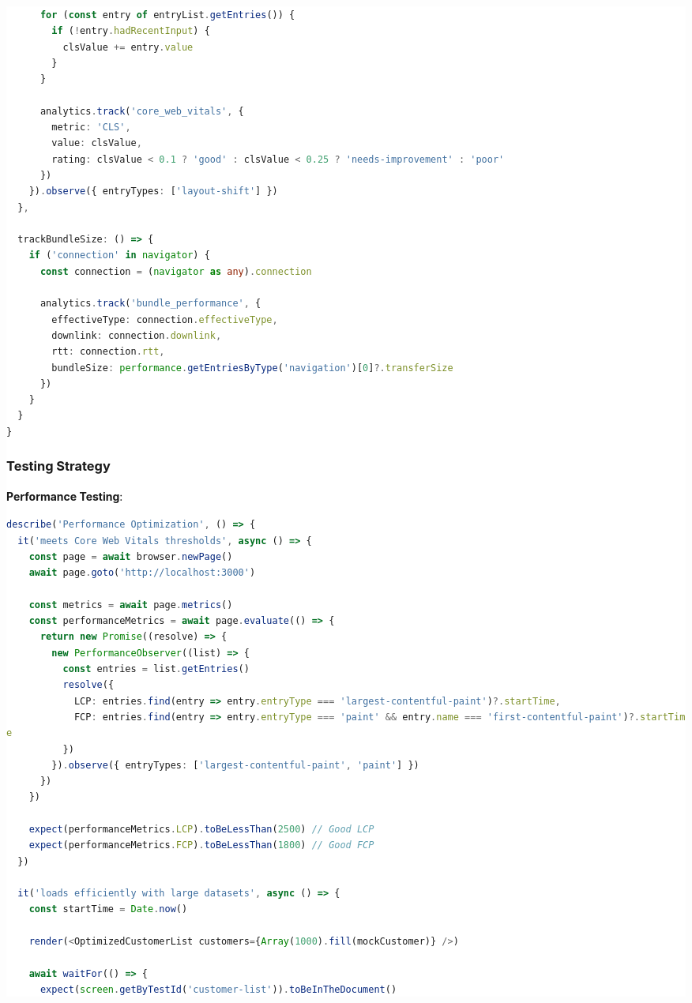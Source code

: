 ```typescript
      for (const entry of entryList.getEntries()) {
        if (!entry.hadRecentInput) {
          clsValue += entry.value
        }
      }
      
      analytics.track('core_web_vitals', {
        metric: 'CLS',
        value: clsValue,
        rating: clsValue < 0.1 ? 'good' : clsValue < 0.25 ? 'needs-improvement' : 'poor'
      })
    }).observe({ entryTypes: ['layout-shift'] })
  },

  trackBundleSize: () => {
    if ('connection' in navigator) {
      const connection = (navigator as any).connection
      
      analytics.track('bundle_performance', {
        effectiveType: connection.effectiveType,
        downlink: connection.downlink,
        rtt: connection.rtt,
        bundleSize: performance.getEntriesByType('navigation')[0]?.transferSize
      })
    }
  }
}
```

### Testing Strategy

**Performance Testing**:
```typescript
describe('Performance Optimization', () => {
  it('meets Core Web Vitals thresholds', async () => {
    const page = await browser.newPage()
    await page.goto('http://localhost:3000')
    
    const metrics = await page.metrics()
    const performanceMetrics = await page.evaluate(() => {
      return new Promise((resolve) => {
        new PerformanceObserver((list) => {
          const entries = list.getEntries()
          resolve({
            LCP: entries.find(entry => entry.entryType === 'largest-contentful-paint')?.startTime,
            FCP: entries.find(entry => entry.entryType === 'paint' && entry.name === 'first-contentful-paint')?.startTime
          })
        }).observe({ entryTypes: ['largest-contentful-paint', 'paint'] })
      })
    })
    
    expect(performanceMetrics.LCP).toBeLessThan(2500) // Good LCP
    expect(performanceMetrics.FCP).toBeLessThan(1800) // Good FCP
  })

  it('loads efficiently with large datasets', async () => {
    const startTime = Date.now()
    
    render(<OptimizedCustomerList customers={Array(1000).fill(mockCustomer)} />)
    
    await waitFor(() => {
      expect(screen.getByTestId('customer-list')).toBeInTheDocument()
```